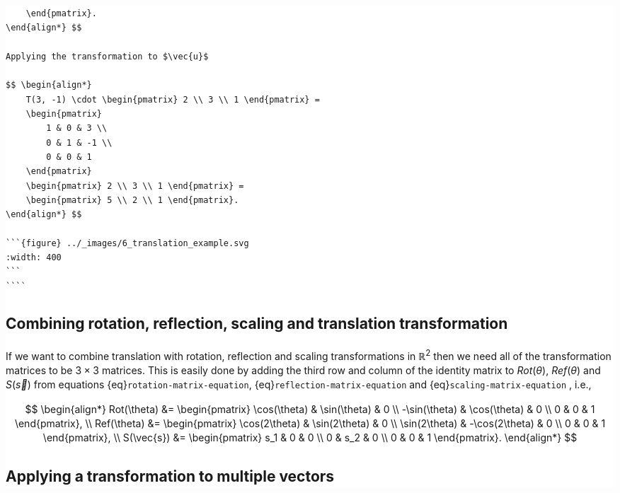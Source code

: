 `````{prf:example}
    \end{pmatrix}.
\end{align*} $$

Applying the transformation to $\vec{u}$

$$ \begin{align*}
    T(3, -1) \cdot \begin{pmatrix} 2 \\ 3 \\ 1 \end{pmatrix} =
    \begin{pmatrix}
        1 & 0 & 3 \\
        0 & 1 & -1 \\
        0 & 0 & 1
    \end{pmatrix}
    \begin{pmatrix} 2 \\ 3 \\ 1 \end{pmatrix} =
    \begin{pmatrix} 5 \\ 2 \\ 1 \end{pmatrix}.
\end{align*} $$

```{figure} ../_images/6_translation_example.svg
:width: 400
```
````
`````

## Combining rotation, reflection, scaling and translation transformation

If we want to combine translation with rotation, reflection and scaling transformations in $\mathbb{R}^2$ then we need all of the transformation matrices to be $3 \times 3$ matrices. This is easily done by adding the third row and column of the identity matrix to $Rot(\theta)$, $Ref(\theta)$ and $S(\vec{s})$ from equations {eq}`rotation-matrix-equation`, {eq}`reflection-matrix-equation` and {eq}`scaling-matrix-equation` , i.e.,

$$ \begin{align*}
    Rot(\theta) &= \begin{pmatrix}
        \cos(\theta) & \sin(\theta) & 0 \\
        -\sin(\theta) & \cos(\theta) & 0 \\
        0 & 0 & 1
    \end{pmatrix}, \\
    Ref(\theta) &= \begin{pmatrix}
        \cos(2\theta) & \sin(2\theta) & 0 \\
        \sin(2\theta) & -\cos(2\theta) & 0 \\
        0 & 0 & 1
    \end{pmatrix}, \\
    S(\vec{s}) &= \begin{pmatrix}
        s_1 & 0 & 0 \\
        0 & s_2 & 0 \\
        0 & 0 & 1
    \end{pmatrix}.
\end{align*} $$

## Applying a transformation to multiple vectors
